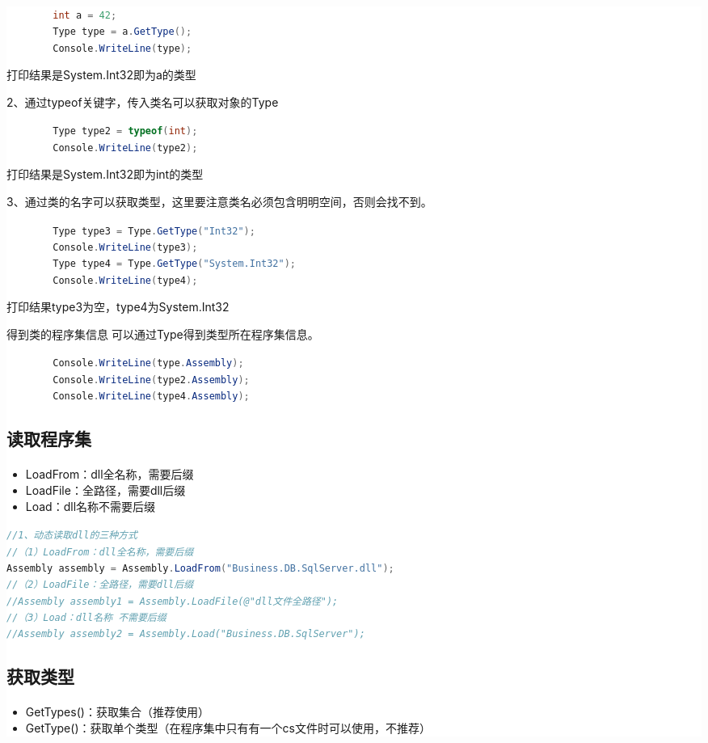 ```C#
        int a = 42;
        Type type = a.GetType();
        Console.WriteLine(type);
```
打印结果是System.Int32即为a的类型

2、通过typeof关键字，传入类名可以获取对象的Type

```C#
        Type type2 = typeof(int);
        Console.WriteLine(type2);
```

打印结果是System.Int32即为int的类型

3、通过类的名字可以获取类型，这里要注意类名必须包含明明空间，否则会找不到。

```c#
        Type type3 = Type.GetType("Int32");
        Console.WriteLine(type3);
        Type type4 = Type.GetType("System.Int32");
        Console.WriteLine(type4);
```
打印结果type3为空，type4为System.Int32

得到类的程序集信息
可以通过Type得到类型所在程序集信息。

```C#
        Console.WriteLine(type.Assembly);
        Console.WriteLine(type2.Assembly);
        Console.WriteLine(type4.Assembly);
```
## 读取程序集

- LoadFrom：dll全名称，需要后缀
- LoadFile：全路径，需要dll后缀
- Load：dll名称不需要后缀

~~~C#
//1、动态读取dll的三种方式
//（1）LoadFrom：dll全名称，需要后缀                        
Assembly assembly = Assembly.LoadFrom("Business.DB.SqlServer.dll");
//（2）LoadFile：全路径，需要dll后缀
//Assembly assembly1 = Assembly.LoadFile(@"dll文件全路径");
//（3）Load：dll名称 不需要后缀
//Assembly assembly2 = Assembly.Load("Business.DB.SqlServer");

~~~

## 获取类型

- GetTypes()：获取集合（推荐使用）
- GetType()：获取单个类型（在程序集中只有有一个cs文件时可以使用，不推荐）
